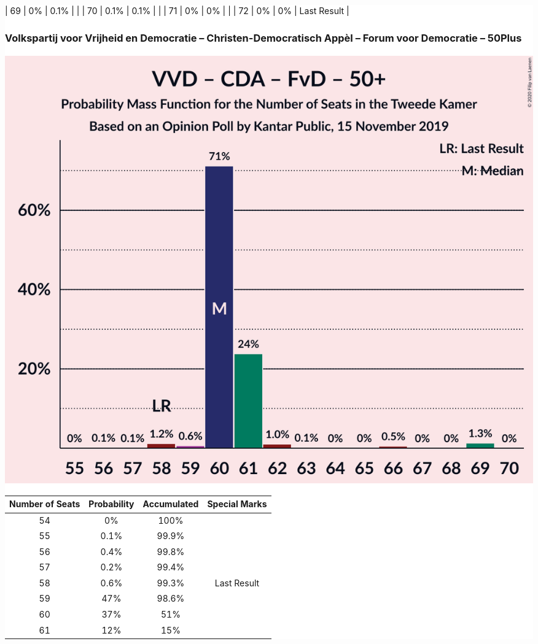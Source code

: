 | 69 | 0% | 0.1% |  |
| 70 | 0.1% | 0.1% |  |
| 71 | 0% | 0% |  |
| 72 | 0% | 0% | Last Result |

### Volkspartij voor Vrijheid en Democratie – Christen-Democratisch Appèl – Forum voor Democratie – 50Plus

![Graph with seats probability mass function not yet produced](2019-11-15-KantarPublic-coalitions-seats-pmf-vvd–cda–fvd–50.png "Seats Probability Mass Function")

| Number of Seats | Probability | Accumulated | Special Marks |
|:---------------:|:-----------:|:-----------:|:-------------:|
| 54 | 0% | 100% |  |
| 55 | 0.1% | 99.9% |  |
| 56 | 0.4% | 99.8% |  |
| 57 | 0.2% | 99.4% |  |
| 58 | 0.6% | 99.3% | Last Result |
| 59 | 47% | 98.6% |  |
| 60 | 37% | 51% |  |
| 61 | 12% | 15% |  |